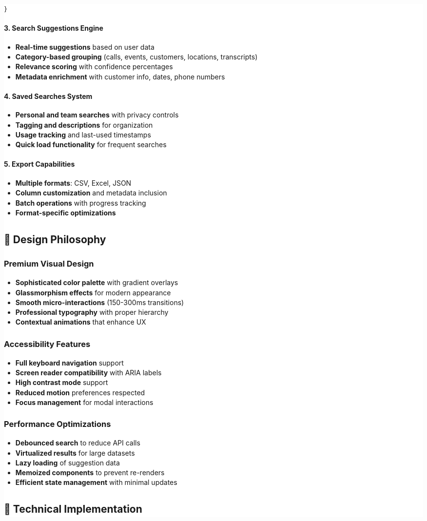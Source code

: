 ```typescript
}
```

#### 3. **Search Suggestions Engine**

- **Real-time suggestions** based on user data
- **Category-based grouping** (calls, events, customers, locations, transcripts)
- **Relevance scoring** with confidence percentages
- **Metadata enrichment** with customer info, dates, phone numbers

#### 4. **Saved Searches System**

- **Personal and team searches** with privacy controls
- **Tagging and descriptions** for organization
- **Usage tracking** and last-used timestamps
- **Quick load functionality** for frequent searches

#### 5. **Export Capabilities**

- **Multiple formats**: CSV, Excel, JSON
- **Column customization** and metadata inclusion
- **Batch operations** with progress tracking
- **Format-specific optimizations**

## 🎨 Design Philosophy

### Premium Visual Design

- **Sophisticated color palette** with gradient overlays
- **Glassmorphism effects** for modern appearance
- **Smooth micro-interactions** (150-300ms transitions)
- **Professional typography** with proper hierarchy
- **Contextual animations** that enhance UX

### Accessibility Features

- **Full keyboard navigation** support
- **Screen reader compatibility** with ARIA labels
- **High contrast mode** support
- **Reduced motion** preferences respected
- **Focus management** for modal interactions

### Performance Optimizations

- **Debounced search** to reduce API calls
- **Virtualized results** for large datasets
- **Lazy loading** of suggestion data
- **Memoized components** to prevent re-renders
- **Efficient state management** with minimal updates

## 🔧 Technical Implementation
